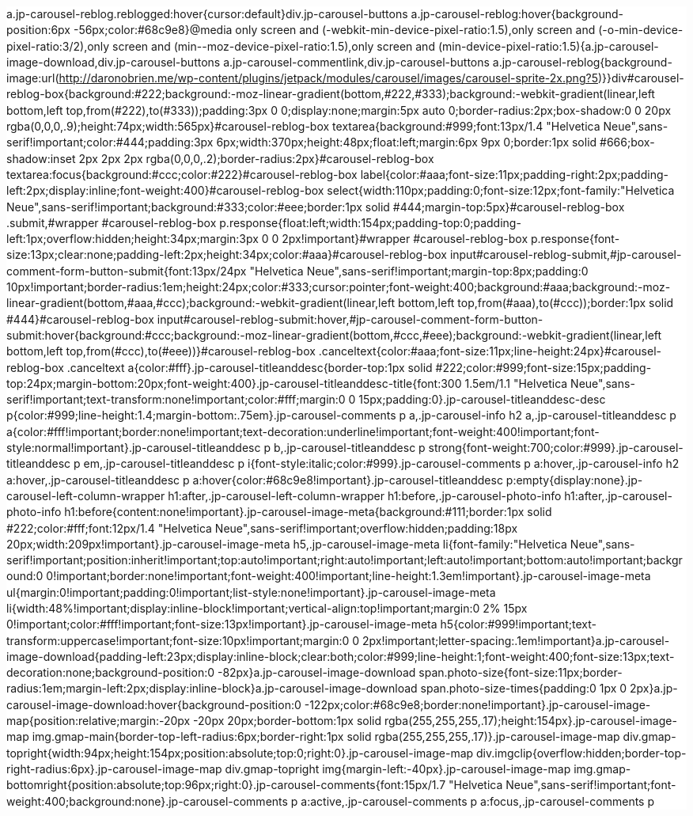 a.jp-carousel-reblog.reblogged:hover{cursor:default}div.jp-carousel-buttons a.jp-carousel-reblog:hover{background-position:6px -56px;color:#68c9e8}@media only screen and (-webkit-min-device-pixel-ratio:1.5),only screen and (-o-min-device-pixel-ratio:3/2),only screen and (min--moz-device-pixel-ratio:1.5),only screen and (min-device-pixel-ratio:1.5){a.jp-carousel-image-download,div.jp-carousel-buttons a.jp-carousel-commentlink,div.jp-carousel-buttons a.jp-carousel-reblog{background-image:url(http://daronobrien.me/wp-content/plugins/jetpack/modules/carousel/images/carousel-sprite-2x.png?5)}}div#carousel-reblog-box{background:#222;background:-moz-linear-gradient(bottom,#222,#333);background:-webkit-gradient(linear,left bottom,left top,from(#222),to(#333));padding:3px 0 0;display:none;margin:5px auto 0;border-radius:2px;box-shadow:0 0 20px rgba(0,0,0,.9);height:74px;width:565px}#carousel-reblog-box textarea{background:#999;font:13px/1.4 "Helvetica Neue",sans-serif!important;color:#444;padding:3px 6px;width:370px;height:48px;float:left;margin:6px 9px 0;border:1px solid #666;box-shadow:inset 2px 2px 2px rgba(0,0,0,.2);border-radius:2px}#carousel-reblog-box textarea:focus{background:#ccc;color:#222}#carousel-reblog-box label{color:#aaa;font-size:11px;padding-right:2px;padding-left:2px;display:inline;font-weight:400}#carousel-reblog-box select{width:110px;padding:0;font-size:12px;font-family:"Helvetica Neue",sans-serif!important;background:#333;color:#eee;border:1px solid #444;margin-top:5px}#carousel-reblog-box .submit,#wrapper #carousel-reblog-box p.response{float:left;width:154px;padding-top:0;padding-left:1px;overflow:hidden;height:34px;margin:3px 0 0 2px!important}#wrapper #carousel-reblog-box p.response{font-size:13px;clear:none;padding-left:2px;height:34px;color:#aaa}#carousel-reblog-box input#carousel-reblog-submit,#jp-carousel-comment-form-button-submit{font:13px/24px "Helvetica Neue",sans-serif!important;margin-top:8px;padding:0 10px!important;border-radius:1em;height:24px;color:#333;cursor:pointer;font-weight:400;background:#aaa;background:-moz-linear-gradient(bottom,#aaa,#ccc);background:-webkit-gradient(linear,left bottom,left top,from(#aaa),to(#ccc));border:1px solid #444}#carousel-reblog-box input#carousel-reblog-submit:hover,#jp-carousel-comment-form-button-submit:hover{background:#ccc;background:-moz-linear-gradient(bottom,#ccc,#eee);background:-webkit-gradient(linear,left bottom,left top,from(#ccc),to(#eee))}#carousel-reblog-box .canceltext{color:#aaa;font-size:11px;line-height:24px}#carousel-reblog-box .canceltext a{color:#fff}.jp-carousel-titleanddesc{border-top:1px solid #222;color:#999;font-size:15px;padding-top:24px;margin-bottom:20px;font-weight:400}.jp-carousel-titleanddesc-title{font:300 1.5em/1.1 "Helvetica Neue",sans-serif!important;text-transform:none!important;color:#fff;margin:0 0 15px;padding:0}.jp-carousel-titleanddesc-desc p{color:#999;line-height:1.4;margin-bottom:.75em}.jp-carousel-comments p a,.jp-carousel-info h2 a,.jp-carousel-titleanddesc p a{color:#fff!important;border:none!important;text-decoration:underline!important;font-weight:400!important;font-style:normal!important}.jp-carousel-titleanddesc p b,.jp-carousel-titleanddesc p strong{font-weight:700;color:#999}.jp-carousel-titleanddesc p em,.jp-carousel-titleanddesc p i{font-style:italic;color:#999}.jp-carousel-comments p a:hover,.jp-carousel-info h2 a:hover,.jp-carousel-titleanddesc p a:hover{color:#68c9e8!important}.jp-carousel-titleanddesc p:empty{display:none}.jp-carousel-left-column-wrapper h1:after,.jp-carousel-left-column-wrapper h1:before,.jp-carousel-photo-info h1:after,.jp-carousel-photo-info h1:before{content:none!important}.jp-carousel-image-meta{background:#111;border:1px solid #222;color:#fff;font:12px/1.4 "Helvetica Neue",sans-serif!important;overflow:hidden;padding:18px 20px;width:209px!important}.jp-carousel-image-meta h5,.jp-carousel-image-meta li{font-family:"Helvetica Neue",sans-serif!important;position:inherit!important;top:auto!important;right:auto!important;left:auto!important;bottom:auto!important;background:0 0!important;border:none!important;font-weight:400!important;line-height:1.3em!important}.jp-carousel-image-meta ul{margin:0!important;padding:0!important;list-style:none!important}.jp-carousel-image-meta li{width:48%!important;display:inline-block!important;vertical-align:top!important;margin:0 2% 15px 0!important;color:#fff!important;font-size:13px!important}.jp-carousel-image-meta h5{color:#999!important;text-transform:uppercase!important;font-size:10px!important;margin:0 0 2px!important;letter-spacing:.1em!important}a.jp-carousel-image-download{padding-left:23px;display:inline-block;clear:both;color:#999;line-height:1;font-weight:400;font-size:13px;text-decoration:none;background-position:0 -82px}a.jp-carousel-image-download span.photo-size{font-size:11px;border-radius:1em;margin-left:2px;display:inline-block}a.jp-carousel-image-download span.photo-size-times{padding:0 1px 0 2px}a.jp-carousel-image-download:hover{background-position:0 -122px;color:#68c9e8;border:none!important}.jp-carousel-image-map{position:relative;margin:-20px -20px 20px;border-bottom:1px solid rgba(255,255,255,.17);height:154px}.jp-carousel-image-map img.gmap-main{border-top-left-radius:6px;border-right:1px solid rgba(255,255,255,.17)}.jp-carousel-image-map div.gmap-topright{width:94px;height:154px;position:absolute;top:0;right:0}.jp-carousel-image-map div.imgclip{overflow:hidden;border-top-right-radius:6px}.jp-carousel-image-map div.gmap-topright img{margin-left:-40px}.jp-carousel-image-map img.gmap-bottomright{position:absolute;top:96px;right:0}.jp-carousel-comments{font:15px/1.7 "Helvetica Neue",sans-serif!important;font-weight:400;background:none}.jp-carousel-comments p a:active,.jp-carousel-comments p a:focus,.jp-carousel-comments p